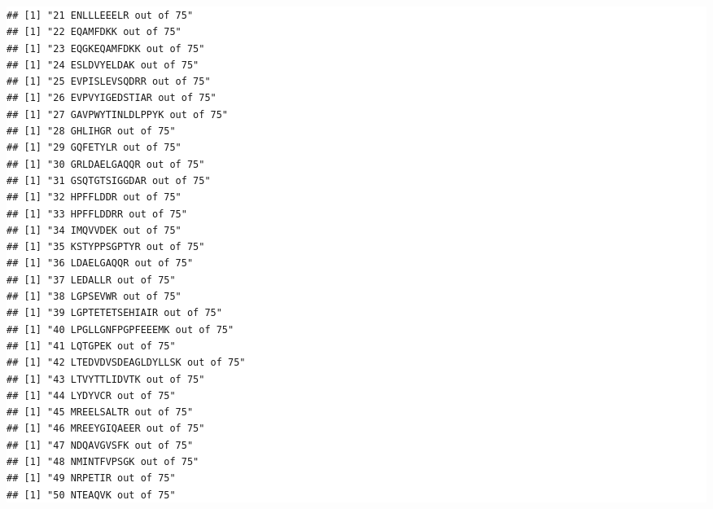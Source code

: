     ## [1] "21 ENLLLEEELR out of 75"
    ## [1] "22 EQAMFDKK out of 75"
    ## [1] "23 EQGKEQAMFDKK out of 75"
    ## [1] "24 ESLDVYELDAK out of 75"
    ## [1] "25 EVPISLEVSQDRR out of 75"
    ## [1] "26 EVPVYIGEDSTIAR out of 75"
    ## [1] "27 GAVPWYTINLDLPPYK out of 75"
    ## [1] "28 GHLIHGR out of 75"
    ## [1] "29 GQFETYLR out of 75"
    ## [1] "30 GRLDAELGAQQR out of 75"
    ## [1] "31 GSQTGTSIGGDAR out of 75"
    ## [1] "32 HPFFLDDR out of 75"
    ## [1] "33 HPFFLDDRR out of 75"
    ## [1] "34 IMQVVDEK out of 75"
    ## [1] "35 KSTYPPSGPTYR out of 75"
    ## [1] "36 LDAELGAQQR out of 75"
    ## [1] "37 LEDALLR out of 75"
    ## [1] "38 LGPSEVWR out of 75"
    ## [1] "39 LGPTETETSEHIAIR out of 75"
    ## [1] "40 LPGLLGNFPGPFEEEMK out of 75"
    ## [1] "41 LQTGPEK out of 75"
    ## [1] "42 LTEDVDVSDEAGLDYLLSK out of 75"
    ## [1] "43 LTVYTTLIDVTK out of 75"
    ## [1] "44 LYDYVCR out of 75"
    ## [1] "45 MREELSALTR out of 75"
    ## [1] "46 MREEYGIQAEER out of 75"
    ## [1] "47 NDQAVGVSFK out of 75"
    ## [1] "48 NMINTFVPSGK out of 75"
    ## [1] "49 NRPETIR out of 75"
    ## [1] "50 NTEAQVK out of 75"